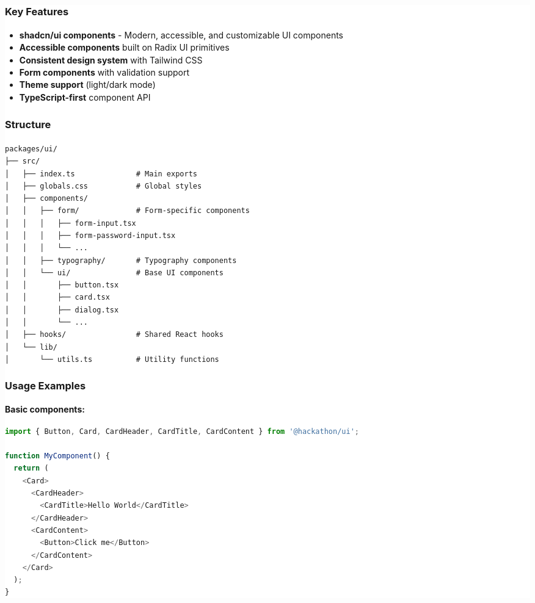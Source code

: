 ### Key Features

- **shadcn/ui components** - Modern, accessible, and customizable UI components
- **Accessible components** built on Radix UI primitives
- **Consistent design system** with Tailwind CSS
- **Form components** with validation support
- **Theme support** (light/dark mode)
- **TypeScript-first** component API

### Structure

```
packages/ui/
├── src/
│   ├── index.ts              # Main exports
│   ├── globals.css           # Global styles
│   ├── components/
│   │   ├── form/             # Form-specific components
│   │   │   ├── form-input.tsx
│   │   │   ├── form-password-input.tsx
│   │   │   └── ...
│   │   ├── typography/       # Typography components
│   │   └── ui/               # Base UI components
│   │       ├── button.tsx
│   │       ├── card.tsx
│   │       ├── dialog.tsx
│   │       └── ...
│   ├── hooks/                # Shared React hooks
│   └── lib/
│       └── utils.ts          # Utility functions
```

### Usage Examples

**Basic components:**

```typescript
import { Button, Card, CardHeader, CardTitle, CardContent } from '@hackathon/ui';

function MyComponent() {
  return (
    <Card>
      <CardHeader>
        <CardTitle>Hello World</CardTitle>
      </CardHeader>
      <CardContent>
        <Button>Click me</Button>
      </CardContent>
    </Card>
  );
}
```
